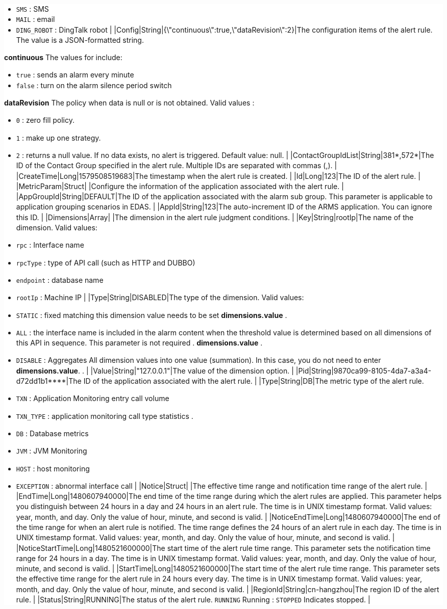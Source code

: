  -   `SMS` : SMS
-   `MAIL` : email
-   `DING_ROBOT` : DingTalk robot |
|Config|String|\{\\"continuous\\":true,\\"dataRevision\\":2\}|The configuration items of the alert rule. The value is a JSON-formatted string.

 **continuous** The values for include:

 -   `true` : sends an alarm every minute
-   `false` : turn on the alarm silence period switch

 **dataRevision** The policy when data is null or is not obtained. Valid values :

 -   `0` : zero fill policy.
-   `1` : make up one strategy.
-   `2` : returns a null value. If no data exists, no alert is triggered. Default value: null. |
|ContactGroupIdList|String|381\*,572\*|The ID of the Contact Group specified in the alert rule. Multiple IDs are separated with commas \(,\). |
|CreateTime|Long|1579508519683|The timestamp when the alert rule is created. |
|Id|Long|123|The ID of the alert rule. |
|MetricParam|Struct| |Configure the information of the application associated with the alert rule. |
|AppGroupId|String|DEFAULT|The ID of the application associated with the alarm sub group. This parameter is applicable to application grouping scenarios in EDAS. |
|AppId|String|123|The auto-increment ID of the ARMS application. You can ignore this ID. |
|Dimensions|Array| |The dimension in the alert rule judgment conditions. |
|Key|String|rootIp|The name of the dimension. Valid values:

 -   `rpc` : Interface name
-   `rpcType` : type of API call \(such as HTTP and DUBBO\)
-   `endpoint` : database name
-   `rootIp` : Machine IP |
|Type|String|DISABLED|The type of the dimension. Valid values:

 -   `STATIC` : fixed matching this dimension value needs to be set **dimensions.value** .
-   `ALL` : the interface name is included in the alarm content when the threshold value is determined based on all dimensions of this API in sequence. This parameter is not required . **dimensions.value** .
-   `DISABLE` : Aggregates All dimension values into one value \(summation\). In this case, you do not need to enter **dimensions.value**. . |
|Value|String|"127.0.0.1"|The value of the dimension option. |
|Pid|String|9870ca99-8105-4da7-a3a4-d72dd1b1\*\*\*\*|The ID of the application associated with the alert rule. |
|Type|String|DB|The metric type of the alert rule.

 -   `TXN` : Application Monitoring entry call volume
-   `TXN_TYPE` : application monitoring call type statistics .
-   `DB` : Database metrics
-   `JVM` : JVM Monitoring
-   `HOST` : host monitoring
-   `EXCEPTION` : abnormal interface call |
|Notice|Struct| |The effective time range and notification time range of the alert rule. |
|EndTime|Long|1480607940000|The end time of the time range during which the alert rules are applied. This parameter helps you distinguish between 24 hours in a day and 24 hours in an alert rule. The time is in UNIX timestamp format. Valid values: year, month, and day. Only the value of hour, minute, and second is valid. |
|NoticeEndTime|Long|1480607940000|The end of the time range for when an alert rule is notified. The time range defines the 24 hours of an alert rule in each day. The time is in UNIX timestamp format. Valid values: year, month, and day. Only the value of hour, minute, and second is valid. |
|NoticeStartTime|Long|1480521600000|The start time of the alert rule time range. This parameter sets the notification time range for 24 hours in a day. The time is in UNIX timestamp format. Valid values: year, month, and day. Only the value of hour, minute, and second is valid. |
|StartTime|Long|1480521600000|The start time of the alert rule time range. This parameter sets the effective time range for the alert rule in 24 hours every day. The time is in UNIX timestamp format. Valid values: year, month, and day. Only the value of hour, minute, and second is valid. |
|RegionId|String|cn-hangzhou|The region ID of the alert rule. |
|Status|String|RUNNING|The status of the alert rule. `RUNNING` Running : `STOPPED` Indicates stopped. |